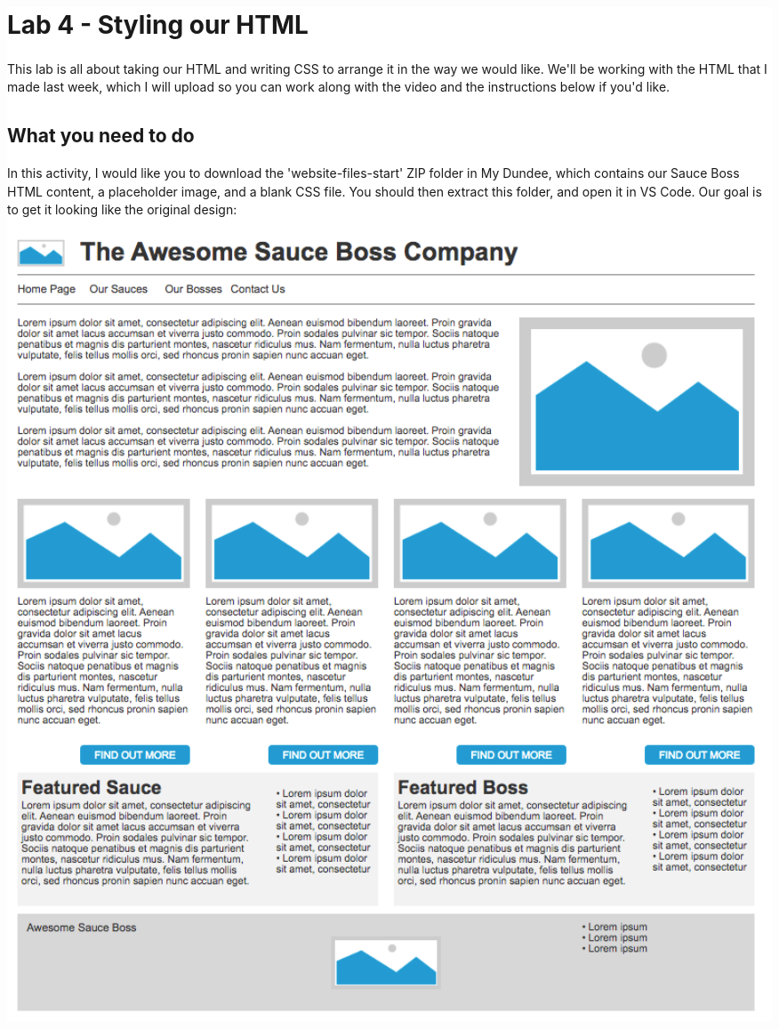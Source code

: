 # Lab 4 - Styling our HTML

This lab is all about taking our HTML and writing CSS to arrange it in the way we would like. We'll be working with the HTML that I made last week, which I will upload so you can work along with the video and the instructions below if you'd like.

## What you need to do

In this activity, I would like you to download the 'website-files-start' ZIP folder in My Dundee, which contains our Sauce Boss HTML content, a placeholder image, and a blank CSS file. You should then extract this folder, and open it in VS Code. Our goal is to get it looking like the original design:

<img src = "vscode/html_sauce_boss.png" class="awssmaller">
